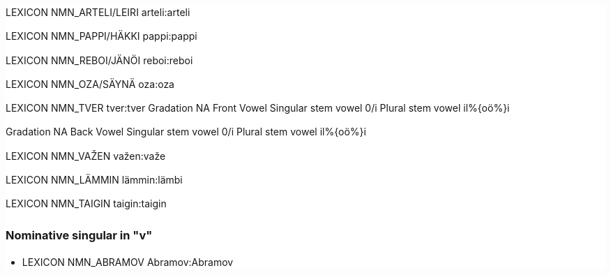 


 LEXICON NMN_ARTELI/LEIRI  arteli:arteli


 LEXICON NMN_PAPPI/HÄKKI  pappi:pappi






 LEXICON NMN_REBOI/JÄNÖI  reboi:reboi


 LEXICON NMN_OZA/SÄYNÄ  oza:oza











 LEXICON NMN_TVER  tver:tver
Gradation NA
Front	 Vowel
Singular stem vowel 0/i
Plural stem vowel il%{oö%}i


Gradation NA
Back	 Vowel
Singular stem vowel 0/i
Plural stem vowel il%{oö%}i







 LEXICON NMN_VAŽEN  važen:važe


 LEXICON NMN_LÄMMIN  lämmin:lämbi


 LEXICON NMN_TAIGIN  taigin:taigin

















###  Nominative singular in "v"
 * LEXICON NMN_ABRAMOV  Abramov:Abramov



